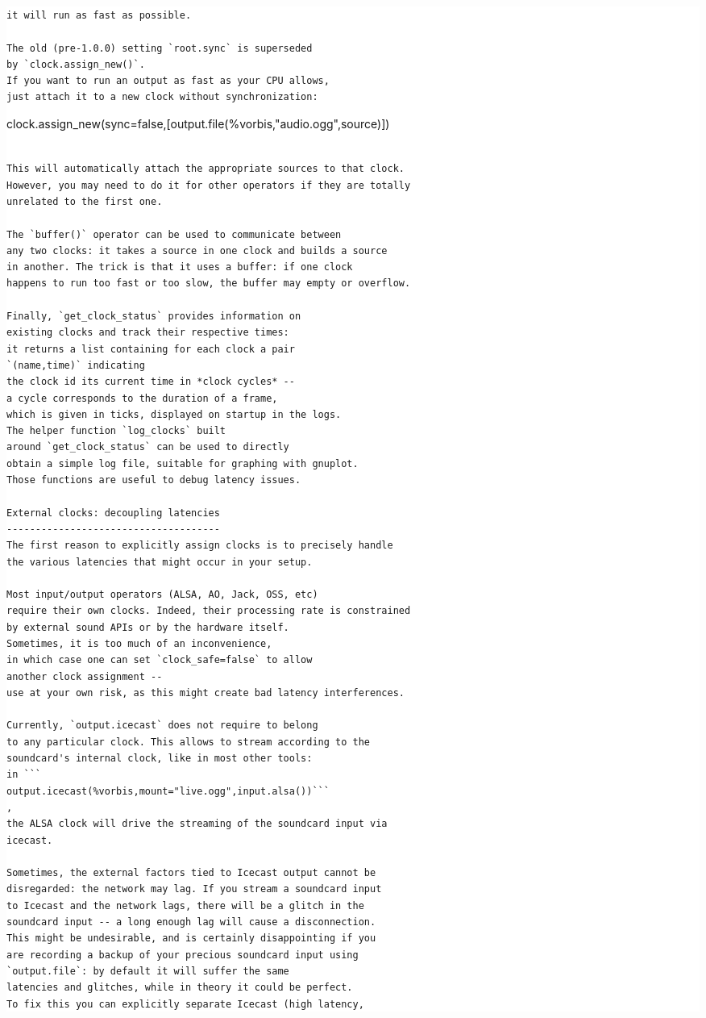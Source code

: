 ```
it will run as fast as possible.

The old (pre-1.0.0) setting `root.sync` is superseded
by `clock.assign_new()`.
If you want to run an output as fast as your CPU allows,
just attach it to a new clock without synchronization:

```
clock.assign_new(sync=false,[output.file(%vorbis,"audio.ogg",source)])
```

This will automatically attach the appropriate sources to that clock.
However, you may need to do it for other operators if they are totally
unrelated to the first one.

The `buffer()` operator can be used to communicate between
any two clocks: it takes a source in one clock and builds a source
in another. The trick is that it uses a buffer: if one clock
happens to run too fast or too slow, the buffer may empty or overflow.

Finally, `get_clock_status` provides information on
existing clocks and track their respective times:
it returns a list containing for each clock a pair
`(name,time)` indicating
the clock id its current time in *clock cycles* --
a cycle corresponds to the duration of a frame,
which is given in ticks, displayed on startup in the logs.
The helper function `log_clocks` built
around `get_clock_status` can be used to directly
obtain a simple log file, suitable for graphing with gnuplot.
Those functions are useful to debug latency issues.

External clocks: decoupling latencies
-------------------------------------
The first reason to explicitly assign clocks is to precisely handle
the various latencies that might occur in your setup.

Most input/output operators (ALSA, AO, Jack, OSS, etc)
require their own clocks. Indeed, their processing rate is constrained
by external sound APIs or by the hardware itself.
Sometimes, it is too much of an inconvenience,
in which case one can set `clock_safe=false` to allow
another clock assignment --
use at your own risk, as this might create bad latency interferences.

Currently, `output.icecast` does not require to belong
to any particular clock. This allows to stream according to the
soundcard's internal clock, like in most other tools:
in ```
output.icecast(%vorbis,mount="live.ogg",input.alsa())```
,
the ALSA clock will drive the streaming of the soundcard input via
icecast.

Sometimes, the external factors tied to Icecast output cannot be
disregarded: the network may lag. If you stream a soundcard input
to Icecast and the network lags, there will be a glitch in the
soundcard input -- a long enough lag will cause a disconnection.
This might be undesirable, and is certainly disappointing if you
are recording a backup of your precious soundcard input using
`output.file`: by default it will suffer the same
latencies and glitches, while in theory it could be perfect.
To fix this you can explicitly separate Icecast (high latency,
```